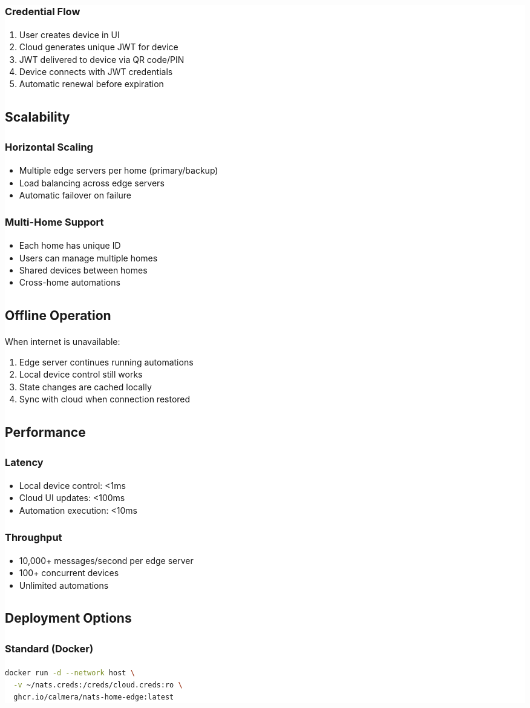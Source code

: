 ### Credential Flow
1. User creates device in UI
2. Cloud generates unique JWT for device
3. JWT delivered to device via QR code/PIN
4. Device connects with JWT credentials
5. Automatic renewal before expiration

## Scalability

### Horizontal Scaling
- Multiple edge servers per home (primary/backup)
- Load balancing across edge servers
- Automatic failover on failure

### Multi-Home Support
- Each home has unique ID
- Users can manage multiple homes
- Shared devices between homes
- Cross-home automations

## Offline Operation

When internet is unavailable:
1. Edge server continues running automations
2. Local device control still works
3. State changes are cached locally
4. Sync with cloud when connection restored

## Performance

### Latency
- Local device control: <1ms
- Cloud UI updates: <100ms
- Automation execution: <10ms

### Throughput
- 10,000+ messages/second per edge server
- 100+ concurrent devices
- Unlimited automations

## Deployment Options

### Standard (Docker)
```bash
docker run -d --network host \
  -v ~/nats.creds:/creds/cloud.creds:ro \
  ghcr.io/calmera/nats-home-edge:latest
```
